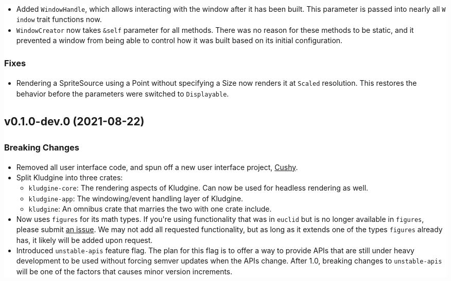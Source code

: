 - Added `WindowHandle`, which allows interacting with the window after it has
  been built. This parameter is passed into nearly all `Window` trait functions
  now.
- `WindowCreator` now takes `&self` parameter for all methods. There was no
  reason for these methods to be static, and it prevented a window from being
  able to control how it was built based on its initial configuration.

### Fixes

- Rendering a SpriteSource using a Point without specifying a Size now renders
  it at `Scaled` resolution. This restores the behavior before the parameters
  were switched to `Displayable`.

## v0.1.0-dev.0 (2021-08-22)

### Breaking Changes

- Removed all user interface code, and spun off a new user interface project,
  [Cushy](https://github.com/khonsulabs/cushy).
- Split Kludgine into three crates:
  - `kludgine-core`: The rendering aspects of Kludgine. Can now be used for headless rendering as well.
  - `kludgine-app`: The windowing/event handling layer of Kludgine.
  - `kludgine`: An omnibus crate that marries the two with one crate include.
- Now uses `figures` for its math types. If you're using functionality that was
  in `euclid` but is no longer available in `figures`, please submit [an
  issue](https://github.com/khonsulabs/figures/issues). We may not add all
  requested functionality, but as long as it extends one of the types `figures`
  already has, it likely will be added upon request.
- Introduced `unstable-apis` feature flag. The plan for this flag is to offer a
  way to provide APIs that are still under heavy development to be used without
  forcing semver updates when the APIs change. After 1.0, breaking changes to
  `unstable-apis` will be one of the factors that causes minor version
  increments.
